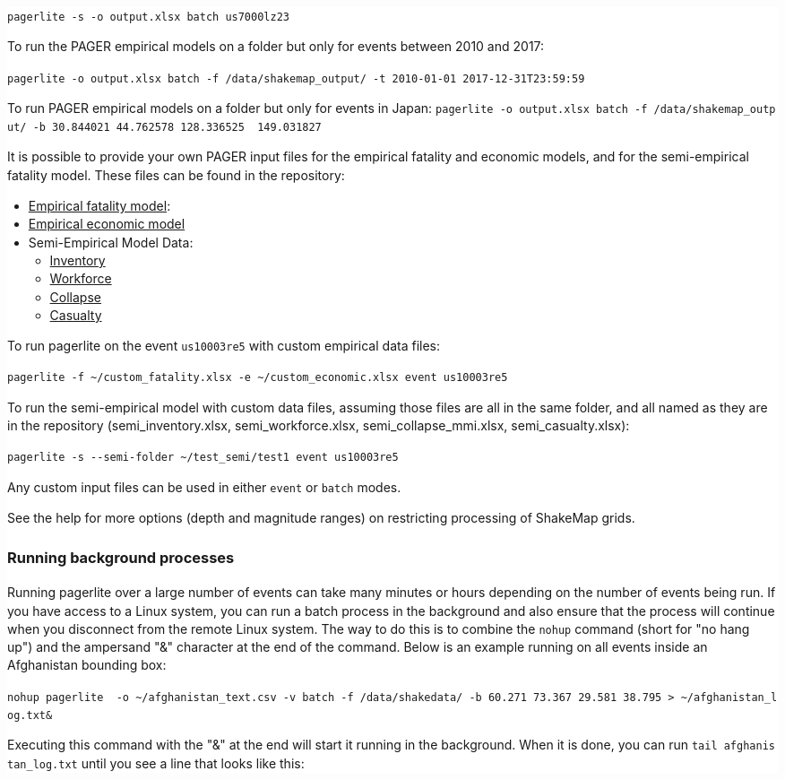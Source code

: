 `pagerlite -s -o output.xlsx batch us7000lz23`

To run the PAGER empirical models on a folder but only for events between 2010 and 2017:

`pagerlite -o output.xlsx batch -f /data/shakemap_output/ -t 2010-01-01 2017-12-31T23:59:59`

To run PAGER empirical models on a folder but only for events in Japan:
`pagerlite -o output.xlsx batch -f /data/shakemap_output/ -b 30.844021 44.762578 128.336525  149.031827`

It is possible to provide your own PAGER input files for the empirical fatality and economic models, 
and for the semi-empirical fatality model. These files can be found in the repository:

 - [Empirical fatality model](https://code.usgs.gov/ghsc/esi/esi-utils-pager/-/raw/main/src/esi_utils_pager/data/fatality.xlsx?ref_type=heads):
 - [Empirical economic model](https://code.usgs.gov/ghsc/esi/esi-utils-pager/-/raw/main/src/esi_utils_pager/data/economic.xlsx?ref_type=heads)
 - Semi-Empirical Model Data:
   - [Inventory](https://code.usgs.gov/ghsc/esi/esi-utils-pager/-/raw/main/src/esi_utils_pager/data/semi_inventory.xlsx?ref_type=heads)
   - [Workforce](https://code.usgs.gov/ghsc/esi/esi-utils-pager/-/raw/main/src/esi_utils_pager/data/semi_workforce.xlsx?ref_type=heads)
   - [Collapse](https://code.usgs.gov/ghsc/esi/esi-utils-pager/-/raw/main/src/esi_utils_pager/data/semi_collapse_mmi.xlsx?ref_type=heads)
   - [Casualty](https://code.usgs.gov/ghsc/esi/esi-utils-pager/-/raw/main/src/esi_utils_pager/data/semi_casualty.xlsx?ref_type=heads)


To run pagerlite on the event `us10003re5` with custom empirical data files:

`pagerlite -f ~/custom_fatality.xlsx -e ~/custom_economic.xlsx event us10003re5`

To run the semi-empirical model with custom data files, assuming those files are all in the same folder, 
and all named as they are in the repository (semi_inventory.xlsx, semi_workforce.xlsx, 
semi_collapse_mmi.xlsx, semi_casualty.xlsx):

`pagerlite -s --semi-folder ~/test_semi/test1 event us10003re5`

Any custom input files can be used in either `event` or `batch` modes.

See the help for more options (depth and magnitude ranges) on restricting processing of ShakeMap
grids.

### Running background processes

Running pagerlite over a large number of events can take many minutes or hours
depending on the number of events being run.  If you have access to a Linux system, you can
run a batch process in the background and also ensure that the process will continue when you
disconnect from the remote Linux system. The way to do this is to combine the `nohup` command
(short for "no hang up") and the ampersand "&" character at the end of the command. 
Below is an example running on all events inside an Afghanistan bounding box:

`nohup pagerlite  -o ~/afghanistan_text.csv -v batch -f /data/shakedata/ -b 60.271 73.367 29.581 38.795 > ~/afghanistan_log.txt&`

Executing this command with the "&" at the end will start it running in the background. When it is done, you
can run `tail afghanistan_log.txt` until you see a line that looks like this:
